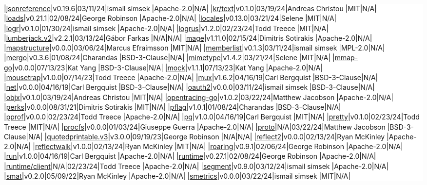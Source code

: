 |[jsonreference](https://pkg.go.dev/github.com/go-openapi/jsonreference)|v0.19.6|03/11/24|ismail simsek |Apache-2.0|N/A|
|[kr/text](https://pkg.go.dev/github.com/kr/text)|v0.1.0|03/19/24|Andreas Christou |MIT|N/A|
|[loads](https://pkg.go.dev/github.com/go-openapi/loads)|v0.21.1|02/08/24|George Robinson |Apache-2.0|N/A|
|[locales](https://pkg.go.dev/github.com/go-playground/locales)|v0.13.0|03/21/24|Selene |MIT|N/A|
|[logr](https://pkg.go.dev/github.com/go-logr/logr)|v0.1.0|01/30/24|ismail simsek |Apache-2.0|N/A|
|[logrus](https://pkg.go.dev/github.com/sirupsen/logrus)|v1.2.0|02/23/24|Todd Treece |MIT|N/A|
|[lumberjack.v2](https://pkg.go.dev/gopkg.in/natefinch/lumberjack.v2)|v2.2.1|03/13/24|Gábor Farkas |N/A|N/A|
|[mage](https://pkg.go.dev/github.com/magefile/mage)|v1.11.0|02/15/24|Dimitris Sotirakis |Apache-2.0|N/A|
|[mapstructure](https://pkg.go.dev/github.com/mitchellh/mapstructure)|v0.0.0|03/06/24|Marcus Efraimsson |MIT|N/A|
|[memberlist](https://pkg.go.dev/github.com/hashicorp/memberlist)|v0.1.3|03/11/24|ismail simsek |MPL-2.0|N/A|
|[mergo](https://pkg.go.dev/github.com/imdario/mergo)|v0.3.6|01/08/24|Charandas |BSD-3-Clause|N/A|
|[mimetype](https://pkg.go.dev/github.com/gabriel-vasile/mimetype)|v1.4.2|03/21/24|Selene |MIT|N/A|
|[mmap-go](https://pkg.go.dev/github.com/edsrzf/mmap-go)|v0.0.0|07/13/23|Kat Yang |BSD-3-Clause|N/A|
|[mock](https://pkg.go.dev/github.com/golang/mock)|v1.1.1|07/13/23|Kat Yang |Apache-2.0|N/A|
|[mousetrap](https://pkg.go.dev/github.com/inconshreveable/mousetrap)|v1.0.0|07/14/23|Todd Treece |Apache-2.0|N/A|
|[mux](https://pkg.go.dev/github.com/gorilla/mux)|v1.6.2|04/16/19|Carl Bergquist |BSD-3-Clause|N/A|
|[net](https://pkg.go.dev/golang.org/x/net)|v0.0.0|04/16/19|Carl Bergquist |BSD-3-Clause|N/A|
|[oauth2](https://pkg.go.dev/golang.org/x/oauth2)|v0.0.0|03/11/24|ismail simsek |BSD-3-Clause|N/A|
|[objx](https://pkg.go.dev/github.com/stretchr/objx)|v0.1.0|03/19/24|Andreas Christou |MIT|N/A|
|[opentracing-go](https://pkg.go.dev/github.com/opentracing/opentracing-go)|v1.0.2|03/22/24|Matthew Jacobson |Apache-2.0|N/A|
|[perks](https://pkg.go.dev/github.com/beorn7/perks)|v0.0.0|08/31/21|Dimitris Sotirakis |MIT|N/A|
|[pflag](https://pkg.go.dev/github.com/spf13/pflag)|v1.0.1|01/08/24|Charandas |BSD-3-Clause|N/A|
|[pprof](https://pkg.go.dev/github.com/google/pprof)|v0.0.0|02/23/24|Todd Treece |Apache-2.0|N/A|
|[pq](https://pkg.go.dev/github.com/lib/pq)|v1.0.0|04/16/19|Carl Bergquist |MIT|N/A|
|[pretty](https://pkg.go.dev/github.com/kr/pretty)|v0.1.0|02/23/24|Todd Treece |MIT|N/A|
|[procfs](https://pkg.go.dev/github.com/prometheus/procfs)|v0.0.0|01/03/24|Giuseppe Guerra |Apache-2.0|N/A|
|[proto](https://pkg.go.dev/github.com/golang/protobuf/proto)|N/A|03/22/24|Matthew Jacobson |BSD-3-Clause|N/A|
|[quotedprintable.v3](https://pkg.go.dev/gopkg.in/alexcesaro/quotedprintable.v3)|v3.0.0|09/19/23|George Robinson |N/A|N/A|
|[reflect2](https://pkg.go.dev/github.com/modern-go/reflect2)|v0.0.0|02/13/24|Ryan McKinley |Apache-2.0|N/A|
|[reflectwalk](https://pkg.go.dev/github.com/mitchellh/reflectwalk)|v1.0.0|02/13/24|Ryan McKinley |MIT|N/A|
|[roaring](https://pkg.go.dev/github.com/RoaringBitmap/roaring)|v0.9.1|02/06/24|George Robinson |Apache-2.0|N/A|
|[run](https://pkg.go.dev/github.com/oklog/run)|v1.0.0|04/16/19|Carl Bergquist |Apache-2.0|N/A|
|[runtime](https://pkg.go.dev/github.com/go-openapi/runtime)|v0.27.1|02/08/24|George Robinson |Apache-2.0|N/A|
|[runtime/client](https://pkg.go.dev/github.com/go-openapi/runtime/client)|N/A|02/23/24|Todd Treece |Apache-2.0|N/A|
|[segment](https://pkg.go.dev/github.com/blevesearch/segment)|v0.9.0|03/12/24|ismail simsek |Apache-2.0|N/A|
|[smat](https://pkg.go.dev/github.com/mschoch/smat)|v0.2.0|05/09/22|Ryan McKinley |Apache-2.0|N/A|
|[smetrics](https://pkg.go.dev/github.com/xrash/smetrics)|v0.0.0|03/22/24|ismail simsek |MIT|N/A|
